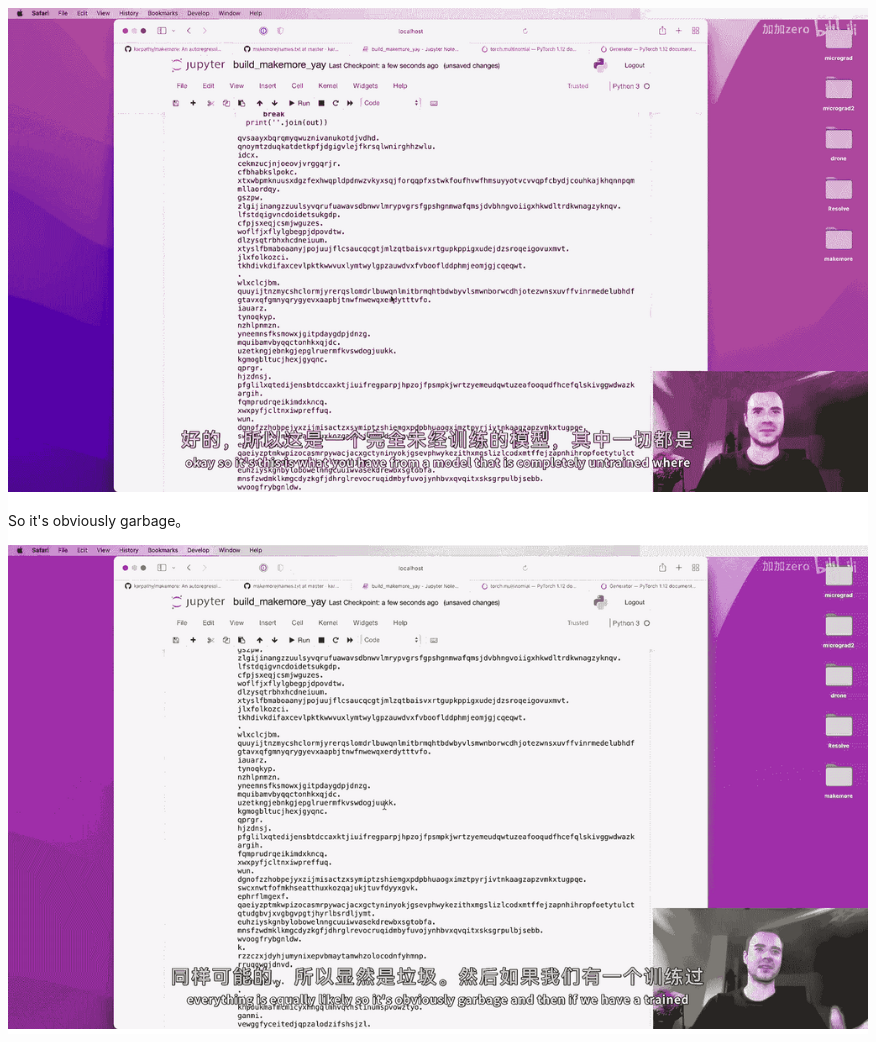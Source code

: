 ![](img/9b0f3ae8b78024dba93e80534d70c09b_122.png)

 So it's obviously garbage。

![](img/9b0f3ae8b78024dba93e80534d70c09b_124.png)
